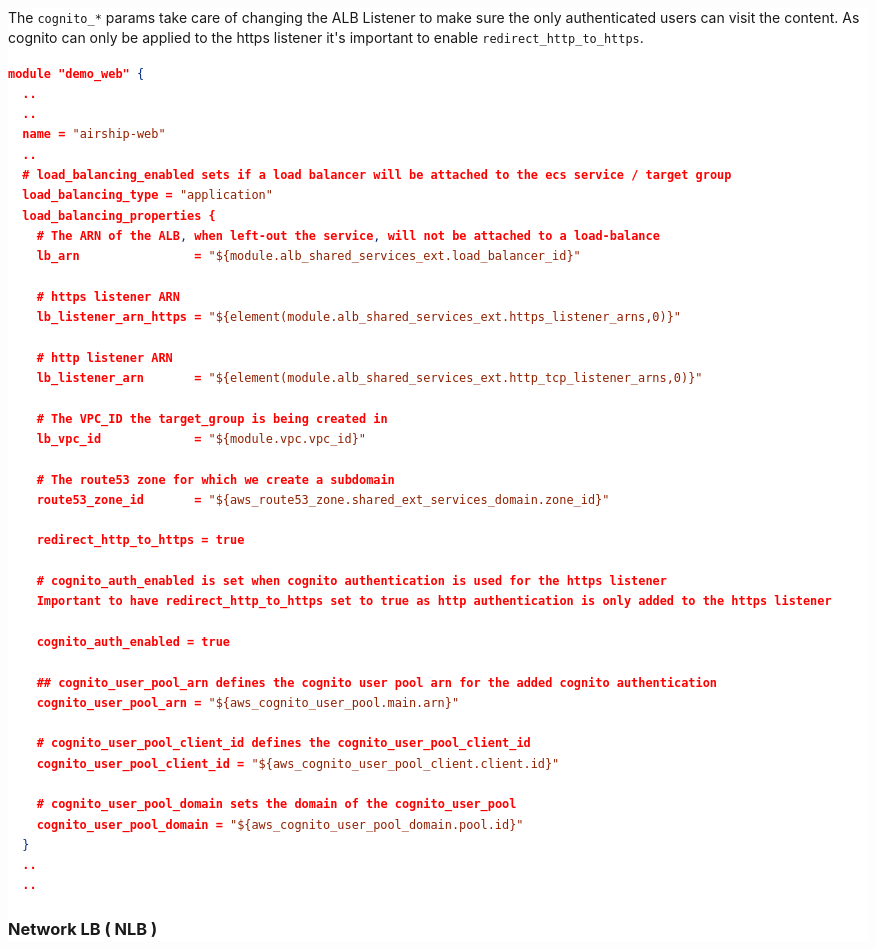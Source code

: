 The `cognito_*` params take care of changing the ALB Listener to make sure the only authenticated users can visit the content. As cognito can only be applied to the https listener it's important to enable `redirect_http_to_https`.

```json
module "demo_web" {
  ..
  ..
  name = "airship-web"
  ..
  # load_balancing_enabled sets if a load balancer will be attached to the ecs service / target group
  load_balancing_type = "application"
  load_balancing_properties {
    # The ARN of the ALB, when left-out the service, will not be attached to a load-balance
    lb_arn                = "${module.alb_shared_services_ext.load_balancer_id}"
    
    # https listener ARN
    lb_listener_arn_https = "${element(module.alb_shared_services_ext.https_listener_arns,0)}"
  
    # http listener ARN
    lb_listener_arn       = "${element(module.alb_shared_services_ext.http_tcp_listener_arns,0)}"
    
    # The VPC_ID the target_group is being created in
    lb_vpc_id             = "${module.vpc.vpc_id}"
  
    # The route53 zone for which we create a subdomain
    route53_zone_id       = "${aws_route53_zone.shared_ext_services_domain.zone_id}"

    redirect_http_to_https = true

    # cognito_auth_enabled is set when cognito authentication is used for the https listener
    Important to have redirect_http_to_https set to true as http authentication is only added to the https listener

    cognito_auth_enabled = true

    ## cognito_user_pool_arn defines the cognito user pool arn for the added cognito authentication
    cognito_user_pool_arn = "${aws_cognito_user_pool.main.arn}"

    # cognito_user_pool_client_id defines the cognito_user_pool_client_id
    cognito_user_pool_client_id = "${aws_cognito_user_pool_client.client.id}"

    # cognito_user_pool_domain sets the domain of the cognito_user_pool
    cognito_user_pool_domain = "${aws_cognito_user_pool_domain.pool.id}"
  }
  ..
  ..
```

### Network LB ( NLB )
